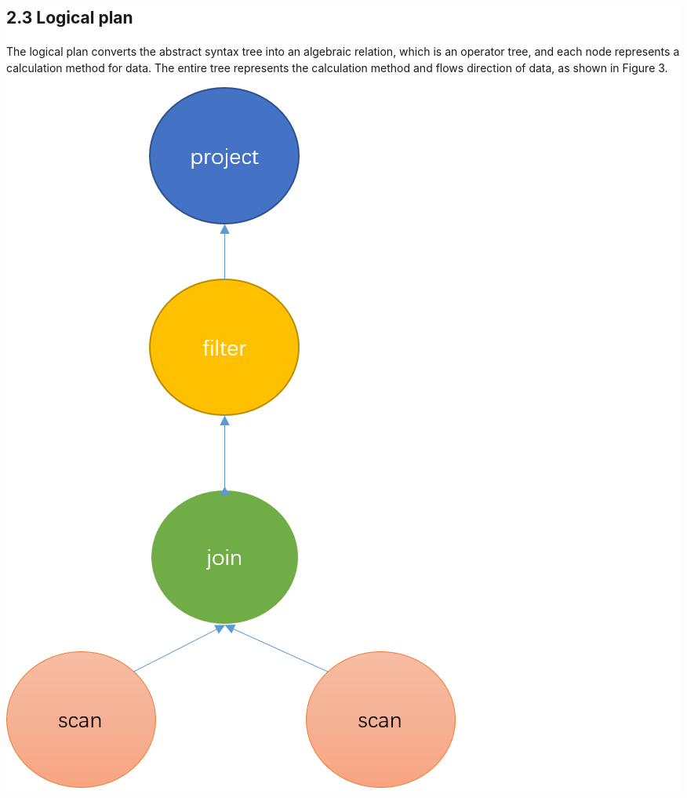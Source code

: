 ## 2.3 Logical plan
The logical plan converts the abstract syntax tree into an algebraic relation, which is an operator tree, and each node represents a calculation method for data. The entire tree represents the calculation method and flows direction of data, as shown in Figure 3.

 ![](/images/blogs/principle-of-Doris-SQL-parsing/Figure_3_en.png)
